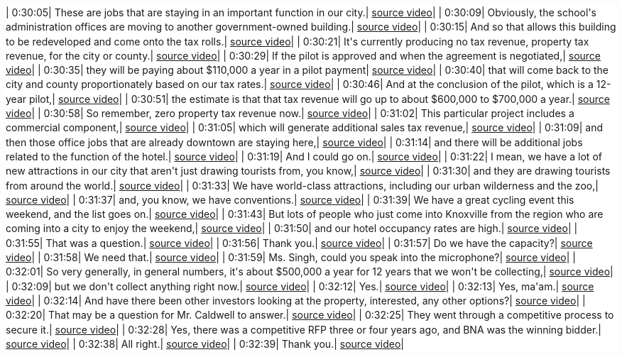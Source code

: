 | 0:30:05| These are jobs that are staying in an important function in our city.| [source video](https://archive.org/details/city-council-r-265-210615?start=1805)|
| 0:30:09| Obviously, the school's administration offices are moving to another government-owned building.| [source video](https://archive.org/details/city-council-r-265-210615?start=1809)|
| 0:30:15| And so that allows this building to be redeveloped and come onto the tax rolls.| [source video](https://archive.org/details/city-council-r-265-210615?start=1815)|
| 0:30:21| It's currently producing no tax revenue, property tax revenue, for the city or county.| [source video](https://archive.org/details/city-council-r-265-210615?start=1821)|
| 0:30:29| If the pilot is approved and when the agreement is negotiated,| [source video](https://archive.org/details/city-council-r-265-210615?start=1829)|
| 0:30:35| they will be paying about $110,000 a year in a pilot payment| [source video](https://archive.org/details/city-council-r-265-210615?start=1835)|
| 0:30:40| that will come back to the city and county proportionately based on our tax rates.| [source video](https://archive.org/details/city-council-r-265-210615?start=1840)|
| 0:30:46| And at the conclusion of the pilot, which is a 12-year pilot,| [source video](https://archive.org/details/city-council-r-265-210615?start=1846)|
| 0:30:51| the estimate is that that tax revenue will go up to about $600,000 to $700,000 a year.| [source video](https://archive.org/details/city-council-r-265-210615?start=1851)|
| 0:30:58| So remember, zero property tax revenue now.| [source video](https://archive.org/details/city-council-r-265-210615?start=1858)|
| 0:31:02| This particular project includes a commercial component,| [source video](https://archive.org/details/city-council-r-265-210615?start=1862)|
| 0:31:05| which will generate additional sales tax revenue,| [source video](https://archive.org/details/city-council-r-265-210615?start=1865)|
| 0:31:09| and then those office jobs that are already downtown are staying here,| [source video](https://archive.org/details/city-council-r-265-210615?start=1869)|
| 0:31:14| and there will be additional jobs related to the function of the hotel.| [source video](https://archive.org/details/city-council-r-265-210615?start=1874)|
| 0:31:19| And I could go on.| [source video](https://archive.org/details/city-council-r-265-210615?start=1879)|
| 0:31:22| I mean, we have a lot of new attractions in our city that aren't just drawing tourists from, you know,| [source video](https://archive.org/details/city-council-r-265-210615?start=1882)|
| 0:31:30| and they are drawing tourists from around the world.| [source video](https://archive.org/details/city-council-r-265-210615?start=1890)|
| 0:31:33| We have world-class attractions, including our urban wilderness and the zoo,| [source video](https://archive.org/details/city-council-r-265-210615?start=1893)|
| 0:31:37| and, you know, we have conventions.| [source video](https://archive.org/details/city-council-r-265-210615?start=1897)|
| 0:31:39| We have a great cycling event this weekend, and the list goes on.| [source video](https://archive.org/details/city-council-r-265-210615?start=1899)|
| 0:31:43| But lots of people who just come into Knoxville from the region who are coming into a city to enjoy the weekend,| [source video](https://archive.org/details/city-council-r-265-210615?start=1903)|
| 0:31:50| and our hotel occupancy rates are high.| [source video](https://archive.org/details/city-council-r-265-210615?start=1910)|
| 0:31:55| That was a question.| [source video](https://archive.org/details/city-council-r-265-210615?start=1915)|
| 0:31:56| Thank you.| [source video](https://archive.org/details/city-council-r-265-210615?start=1916)|
| 0:31:57| Do we have the capacity?| [source video](https://archive.org/details/city-council-r-265-210615?start=1917)|
| 0:31:58| We need that.| [source video](https://archive.org/details/city-council-r-265-210615?start=1918)|
| 0:31:59| Ms. Singh, could you speak into the microphone?| [source video](https://archive.org/details/city-council-r-265-210615?start=1919)|
| 0:32:01| So very generally, in general numbers, it's about $500,000 a year for 12 years that we won't be collecting,| [source video](https://archive.org/details/city-council-r-265-210615?start=1921)|
| 0:32:09| but we don't collect anything right now.| [source video](https://archive.org/details/city-council-r-265-210615?start=1929)|
| 0:32:12| Yes.| [source video](https://archive.org/details/city-council-r-265-210615?start=1932)|
| 0:32:13| Yes, ma'am.| [source video](https://archive.org/details/city-council-r-265-210615?start=1933)|
| 0:32:14| And have there been other investors looking at the property, interested, any other options?| [source video](https://archive.org/details/city-council-r-265-210615?start=1934)|
| 0:32:20| That may be a question for Mr. Caldwell to answer.| [source video](https://archive.org/details/city-council-r-265-210615?start=1940)|
| 0:32:25| They went through a competitive process to secure it.| [source video](https://archive.org/details/city-council-r-265-210615?start=1945)|
| 0:32:28| Yes, there was a competitive RFP three or four years ago, and BNA was the winning bidder.| [source video](https://archive.org/details/city-council-r-265-210615?start=1948)|
| 0:32:38| All right.| [source video](https://archive.org/details/city-council-r-265-210615?start=1958)|
| 0:32:39| Thank you.| [source video](https://archive.org/details/city-council-r-265-210615?start=1959)|
